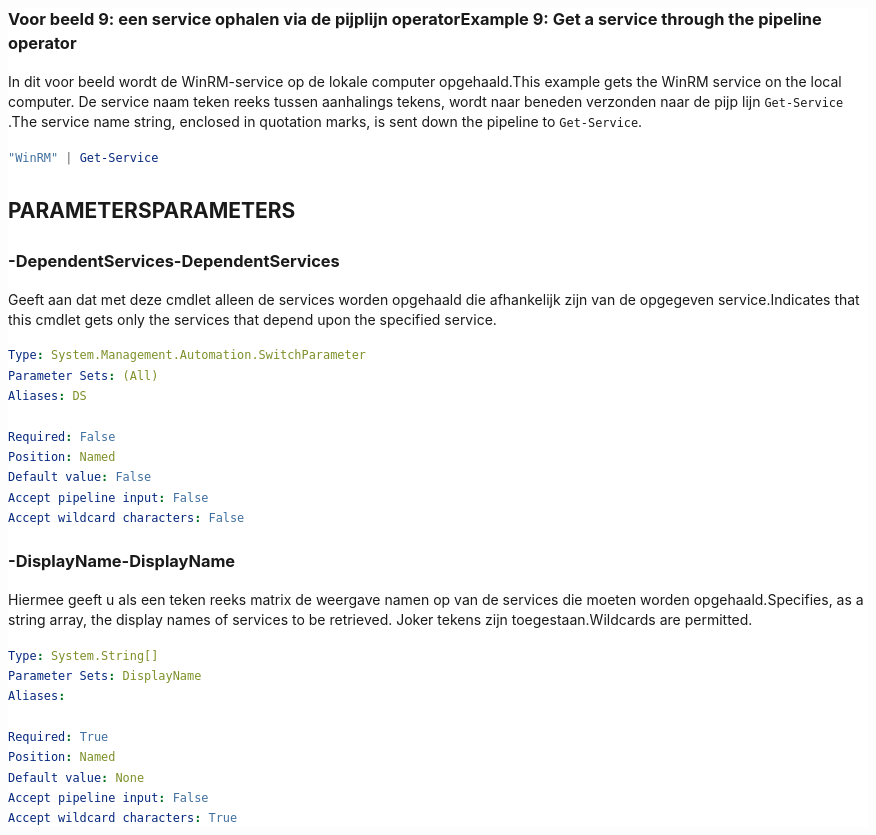 ### <span data-ttu-id="c7d7f-146">Voor beeld 9: een service ophalen via de pijplijn operator</span><span class="sxs-lookup"><span data-stu-id="c7d7f-146">Example 9: Get a service through the pipeline operator</span></span>

<span data-ttu-id="c7d7f-147">In dit voor beeld wordt de WinRM-service op de lokale computer opgehaald.</span><span class="sxs-lookup"><span data-stu-id="c7d7f-147">This example gets the WinRM service on the local computer.</span></span> <span data-ttu-id="c7d7f-148">De service naam teken reeks tussen aanhalings tekens, wordt naar beneden verzonden naar de pijp lijn `Get-Service` .</span><span class="sxs-lookup"><span data-stu-id="c7d7f-148">The service name string, enclosed in quotation marks, is sent down the pipeline to `Get-Service`.</span></span>

```powershell
"WinRM" | Get-Service
```

## <span data-ttu-id="c7d7f-149">PARAMETERS</span><span class="sxs-lookup"><span data-stu-id="c7d7f-149">PARAMETERS</span></span>

### <span data-ttu-id="c7d7f-150">-DependentServices</span><span class="sxs-lookup"><span data-stu-id="c7d7f-150">-DependentServices</span></span>

<span data-ttu-id="c7d7f-151">Geeft aan dat met deze cmdlet alleen de services worden opgehaald die afhankelijk zijn van de opgegeven service.</span><span class="sxs-lookup"><span data-stu-id="c7d7f-151">Indicates that this cmdlet gets only the services that depend upon the specified service.</span></span>

```yaml
Type: System.Management.Automation.SwitchParameter
Parameter Sets: (All)
Aliases: DS

Required: False
Position: Named
Default value: False
Accept pipeline input: False
Accept wildcard characters: False
```

### <span data-ttu-id="c7d7f-152">-DisplayName</span><span class="sxs-lookup"><span data-stu-id="c7d7f-152">-DisplayName</span></span>

<span data-ttu-id="c7d7f-153">Hiermee geeft u als een teken reeks matrix de weergave namen op van de services die moeten worden opgehaald.</span><span class="sxs-lookup"><span data-stu-id="c7d7f-153">Specifies, as a string array, the display names of services to be retrieved.</span></span> <span data-ttu-id="c7d7f-154">Joker tekens zijn toegestaan.</span><span class="sxs-lookup"><span data-stu-id="c7d7f-154">Wildcards are permitted.</span></span>

```yaml
Type: System.String[]
Parameter Sets: DisplayName
Aliases:

Required: True
Position: Named
Default value: None
Accept pipeline input: False
Accept wildcard characters: True
```
